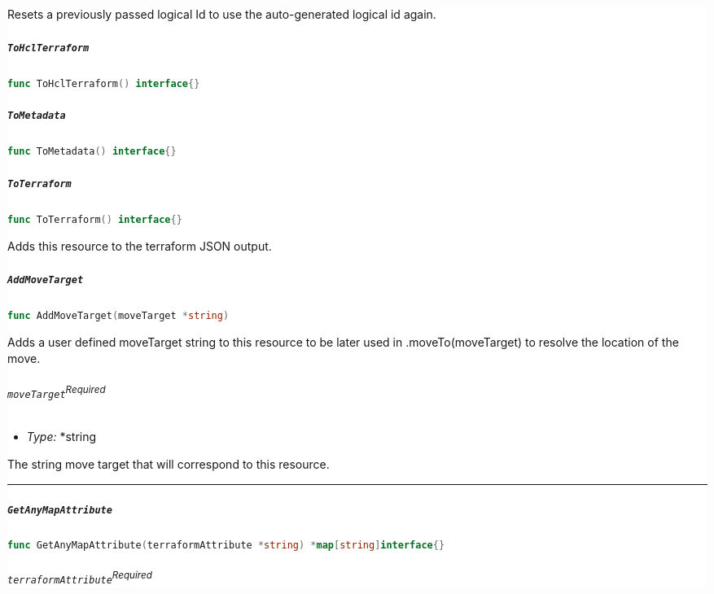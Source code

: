 Resets a previously passed logical Id to use the auto-generated logical id again.

##### `ToHclTerraform` <a name="ToHclTerraform" id="@cdktf/provider-cloudflare.hyperdriveConfig.HyperdriveConfig.toHclTerraform"></a>

```go
func ToHclTerraform() interface{}
```

##### `ToMetadata` <a name="ToMetadata" id="@cdktf/provider-cloudflare.hyperdriveConfig.HyperdriveConfig.toMetadata"></a>

```go
func ToMetadata() interface{}
```

##### `ToTerraform` <a name="ToTerraform" id="@cdktf/provider-cloudflare.hyperdriveConfig.HyperdriveConfig.toTerraform"></a>

```go
func ToTerraform() interface{}
```

Adds this resource to the terraform JSON output.

##### `AddMoveTarget` <a name="AddMoveTarget" id="@cdktf/provider-cloudflare.hyperdriveConfig.HyperdriveConfig.addMoveTarget"></a>

```go
func AddMoveTarget(moveTarget *string)
```

Adds a user defined moveTarget string to this resource to be later used in .moveTo(moveTarget) to resolve the location of the move.

###### `moveTarget`<sup>Required</sup> <a name="moveTarget" id="@cdktf/provider-cloudflare.hyperdriveConfig.HyperdriveConfig.addMoveTarget.parameter.moveTarget"></a>

- *Type:* *string

The string move target that will correspond to this resource.

---

##### `GetAnyMapAttribute` <a name="GetAnyMapAttribute" id="@cdktf/provider-cloudflare.hyperdriveConfig.HyperdriveConfig.getAnyMapAttribute"></a>

```go
func GetAnyMapAttribute(terraformAttribute *string) *map[string]interface{}
```

###### `terraformAttribute`<sup>Required</sup> <a name="terraformAttribute" id="@cdktf/provider-cloudflare.hyperdriveConfig.HyperdriveConfig.getAnyMapAttribute.parameter.terraformAttribute"></a>
